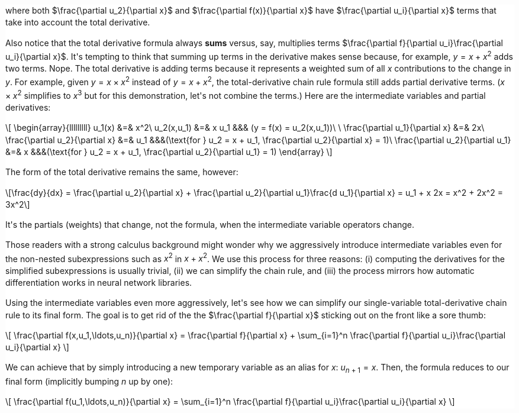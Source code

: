 where both $\frac{\partial u_2}{\partial x}$ and $\frac{\partial f(x)}{\partial x}$ have $\frac{\partial u_i}{\partial x}$ terms that take into account the total derivative.

Also notice that the total derivative formula always **sums** versus, say, multiplies terms $\frac{\partial f}{\partial u_i}\frac{\partial  u_i}{\partial  x}$.  It's tempting to think that summing up terms in the derivative makes sense because, for example, $y = x+x^2$ adds two terms. Nope. The total derivative is adding terms because it represents a weighted sum of all $x$ contributions to the change in $y$. For example, given $y = x \times x^2$ instead of $y = x + x^2$, the total-derivative chain rule formula still adds partial derivative terms. ($x \times x^2$  simplifies to $x^3$ but for this demonstration, let's not combine the terms.) Here are the intermediate variables and partial derivatives:

\\[
\begin{array}{lllllllll}
 u_1(x) &=& x^2\\
 u_2(x,u_1) &=& x u_1 &&& (y = f(x) = u_2(x,u_1))\\
\\
 \frac{\partial u_1}{\partial x} &=& 2x\\
 \frac{\partial u_2}{\partial x} &=& u_1 &&&(\text{for } u_2 = x + u_1, \frac{\partial u_2}{\partial x} = 1)\\
 \frac{\partial u_2}{\partial u_1} &=& x &&&(\text{for }  u_2 = x + u_1, \frac{\partial u_2}{\partial u_1} = 1)
\end{array}
\\]

The form of the total derivative remains the same, however:

\\[\frac{dy}{dx} = \frac{\partial u_2}{\partial x} + \frac{\partial u_2}{\partial u_1}\frac{d u_1}{\partial  x} = u_1 + x 2x = x^2 + 2x^2 = 3x^2\\]

It's the partials (weights) that change, not the formula, when the intermediate variable operators change.

Those readers with a strong calculus background might wonder why we aggressively introduce intermediate variables even for the non-nested subexpressions such as $x^2$ in $x+x^2$. We use this process for three reasons: (i) computing the derivatives for the simplified subexpressions is usually trivial, (ii) we can simplify the chain rule, and (iii) the process mirrors how automatic differentiation works in neural network libraries.

Using the intermediate variables even more aggressively, let's see how we can simplify our single-variable total-derivative chain rule to its final form. The goal is to get rid of the the $\frac{\partial f}{\partial x}$ sticking out on the front like a sore thumb:

\\[
\frac{\partial f(x,u_1,\ldots,u_n)}{\partial x} = \frac{\partial f}{\partial x} + \sum_{i=1}^n \frac{\partial f}{\partial u_i}\frac{\partial  u_i}{\partial  x}
\\]

We can achieve that by simply introducing a new temporary variable as an alias for $x$: $u_{n+1} = x$. Then, the formula reduces to our final form (implicitly bumping $n$ up by one):

\\[
\frac{\partial f(u_1,\ldots,u_n)}{\partial x} = \sum_{i=1}^n \frac{\partial f}{\partial u_i}\frac{\partial  u_i}{\partial  x}
\\]
